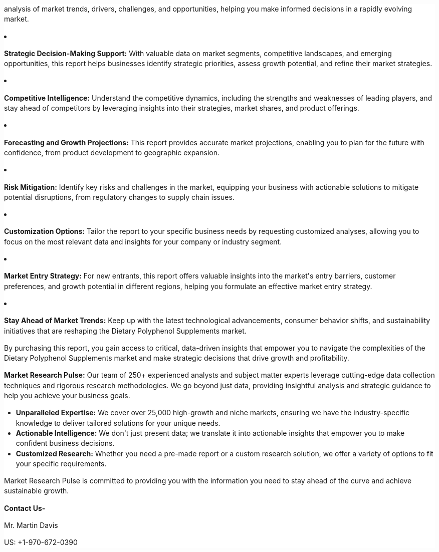 analysis of market trends, drivers, challenges, and opportunities, helping you make informed decisions in a rapidly evolving market.</p></li><li><p><strong>Strategic Decision-Making Support:</strong> With valuable data on market segments, competitive landscapes, and emerging opportunities, this report helps businesses identify strategic priorities, assess growth potential, and refine their market strategies.</p></li><li><p><strong>Competitive Intelligence:</strong> Understand the competitive dynamics, including the strengths and weaknesses of leading players, and stay ahead of competitors by leveraging insights into their strategies, market shares, and product offerings.</p></li><li><p><strong>Forecasting and Growth Projections:</strong> This report provides accurate market projections, enabling you to plan for the future with confidence, from product development to geographic expansion.</p></li><li><p><strong>Risk Mitigation:</strong> Identify key risks and challenges in the market, equipping your business with actionable solutions to mitigate potential disruptions, from regulatory changes to supply chain issues.</p></li><li><p><strong>Customization Options:</strong> Tailor the report to your specific business needs by requesting customized analyses, allowing you to focus on the most relevant data and insights for your company or industry segment.</p></li><li><p><strong>Market Entry Strategy:</strong> For new entrants, this report offers valuable insights into the market's entry barriers, customer preferences, and growth potential in different regions, helping you formulate an effective market entry strategy.</p></li><li><p><strong>Stay Ahead of Market Trends:</strong> Keep up with the latest technological advancements, consumer behavior shifts, and sustainability initiatives that are reshaping the Dietary Polyphenol Supplements market.</p></li></ol><p>By purchasing this report, you gain access to critical, data-driven insights that empower you to navigate the complexities of the Dietary Polyphenol Supplements market and make strategic decisions that drive growth and profitability.</p><p><strong>Market Research Pulse:</strong>&nbsp;Our team of 250+ experienced analysts and subject matter experts leverage cutting-edge data collection techniques and rigorous research methodologies. We go beyond just data, providing insightful analysis and strategic guidance to help you achieve your business goals.</p><ul><li><strong>Unparalleled Expertise:</strong>&nbsp;We cover over 25,000 high-growth and niche markets, ensuring we have the industry-specific knowledge to deliver tailored solutions for your unique needs.</li><li><strong>Actionable Intelligence:</strong>&nbsp;We don't just present data; we translate it into actionable insights that empower you to make confident business decisions.</li><li><strong>Customized Research:</strong>&nbsp;Whether you need a pre-made report or a custom research solution, we offer a variety of options to fit your specific requirements.</li></ul><p>Market Research Pulse is committed to providing you with the information you need to stay ahead of the curve and achieve sustainable growth.</p><p><strong>Contact Us-</strong></p><p>Mr. Martin Davis</p><p>US: +1-970-672-0390</p>
